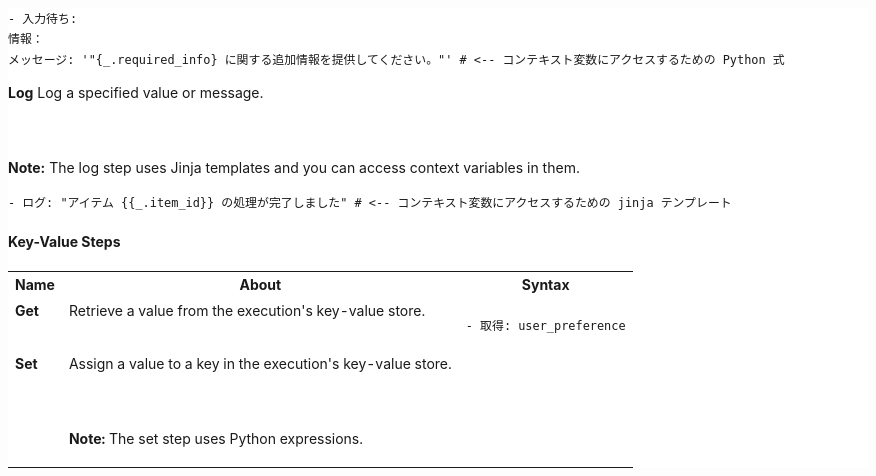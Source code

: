 </td>

<td>

```ヤム
- 入力待ち:
情報：
メッセージ: '"{_.required_info} に関する追加情報を提供してください。"' # <-- コンテキスト変数にアクセスするための Python 式
```

</td>
</tr>
<tr>
<td> <b>Log</b> </td>
<td>
Log a specified value or message.

<br><br><b>Note:</b> The log step uses Jinja templates and you can access context variables in them.

</td>

<td>

```ヤム
- ログ: "アイテム {{_.item_id}} の処理が完了しました" # <-- コンテキスト変数にアクセスするための jinja テンプレート
```

</td>
</tr>
</table>

#### Key-Value Steps

<table>
<tr>
<th> Name </th> <th> About </th><th>Syntax</th>
</tr>
<tr>
<td> <b>Get</b> </td>
<td>
Retrieve a value from the execution's key-value store.

</td>

<td>

```ヤム
- 取得: user_preference
```

</td>
</tr>
<tr>
<td> <b>Set</b> </td>
<td>
Assign a value to a key in the execution's key-value store.

<br><br><b>Note:</b> The set step uses Python expressions.
